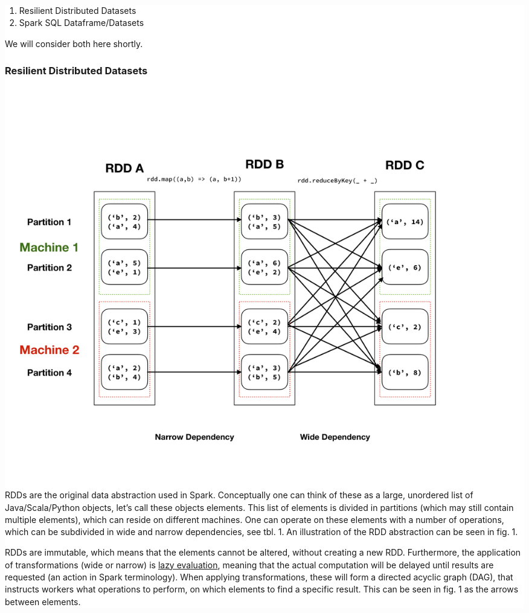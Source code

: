 1.  Resilient Distributed Datasets
2.  Spark SQL Dataframe/Datasets

We will consider both here shortly.

### Resilient Distributed Datasets

<img src="./images/RDD.png" alt="Figure 1: Illustration of RDD abstraction of an RDD with a tuple of characters and integers as elements." id="fig:rdd_diagram" />

RDDs are the original data abstraction used in Spark. Conceptually one can
think of these as a large, unordered list of Java/Scala/Python objects, let’s
call these objects elements. This list of elements is divided in partitions
(which may still contain multiple elements), which can reside on different
machines. One can operate on these elements with a number of operations, which
can be subdivided in wide and narrow dependencies, see
tbl. 1. An illustration of the RDD abstraction can be
seen in fig. 1.

RDDs are immutable, which means that the elements cannot be altered, without
creating a new RDD. Furthermore, the application of transformations (wide or
narrow) is [lazy evaluation](https://en.wikipedia.org/wiki/Lazy_evaluation), meaning that the actual computation will be
delayed until results are requested (an action in Spark terminology). When
applying transformations, these will form a directed acyclic graph (DAG), that
instructs workers what operations to perform, on which elements to find a
specific result. This can be seen in fig. 1 as the arrows between
elements.
